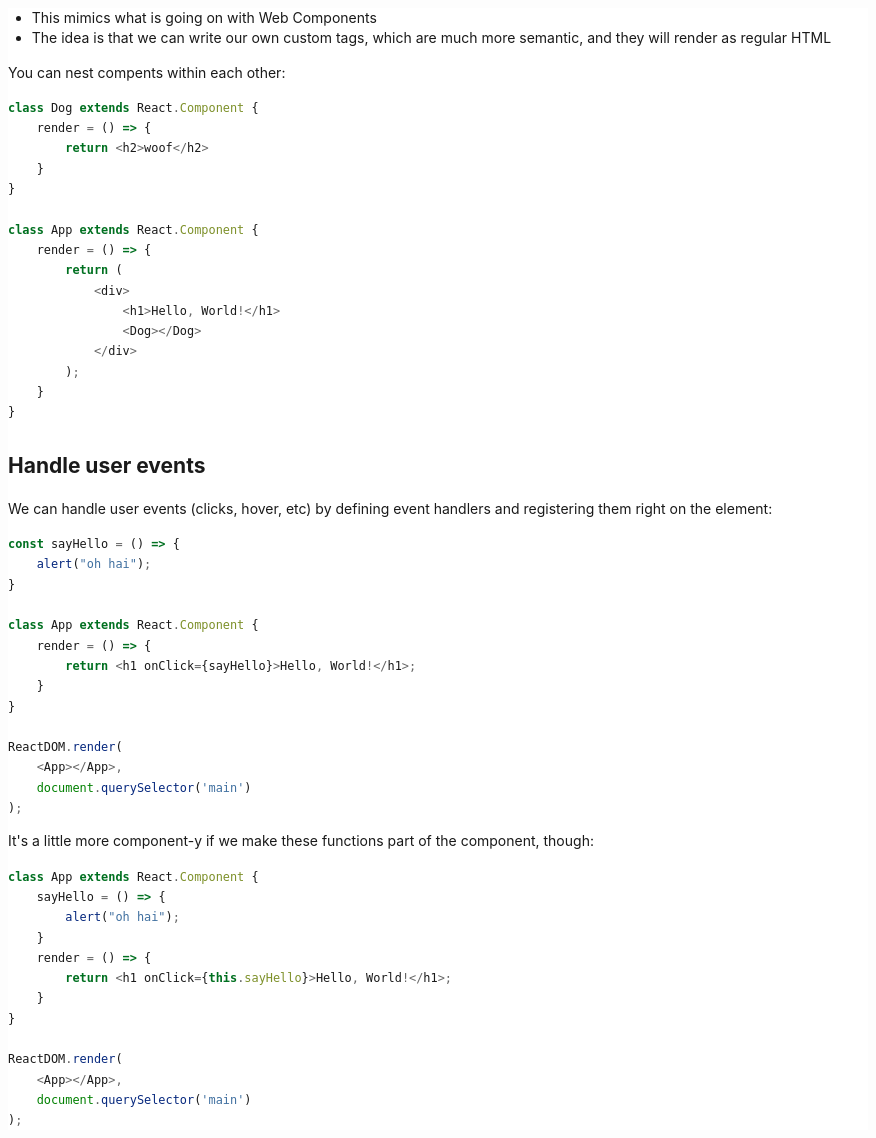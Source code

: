- This mimics what is going on with Web Components
- The idea is that we can write our own custom tags, which are much more semantic, and they will render as regular HTML

You can nest compents within each other:

```javascript
class Dog extends React.Component {
    render = () => {
        return <h2>woof</h2>
    }
}

class App extends React.Component {
    render = () => {
        return (
            <div>
                <h1>Hello, World!</h1>
                <Dog></Dog>
            </div>
        );
    }
}
```

## Handle user events

We can handle user events (clicks, hover, etc) by defining event handlers and registering them right on the element:

```javascript
const sayHello = () => {
    alert("oh hai");
}

class App extends React.Component {
    render = () => {
        return <h1 onClick={sayHello}>Hello, World!</h1>;
    }
}

ReactDOM.render(
    <App></App>,
    document.querySelector('main')
);
```

It's a little more component-y if we make these functions part of the component, though:

```javascript
class App extends React.Component {
    sayHello = () => {
        alert("oh hai");
    }    
    render = () => {
        return <h1 onClick={this.sayHello}>Hello, World!</h1>;
    }
}

ReactDOM.render(
    <App></App>,
    document.querySelector('main')
);
```
